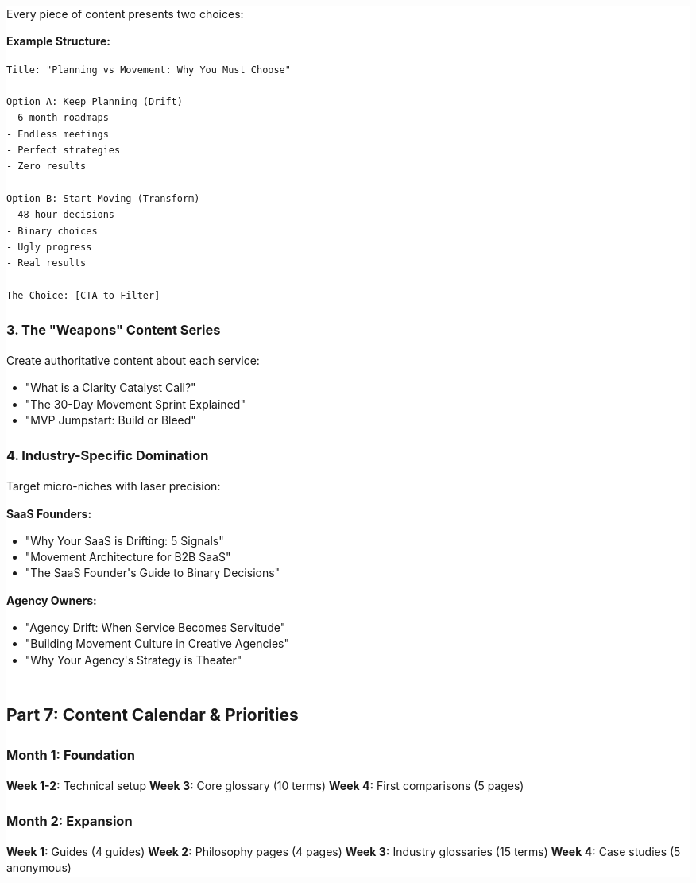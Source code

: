 Every piece of content presents two choices:

**Example Structure:**
```
Title: "Planning vs Movement: Why You Must Choose"

Option A: Keep Planning (Drift)
- 6-month roadmaps
- Endless meetings
- Perfect strategies
- Zero results

Option B: Start Moving (Transform)
- 48-hour decisions
- Binary choices
- Ugly progress
- Real results

The Choice: [CTA to Filter]
```

### 3. The "Weapons" Content Series

Create authoritative content about each service:

- "What is a Clarity Catalyst Call?"
- "The 30-Day Movement Sprint Explained"
- "MVP Jumpstart: Build or Bleed"

### 4. Industry-Specific Domination

Target micro-niches with laser precision:

**SaaS Founders:**
- "Why Your SaaS is Drifting: 5 Signals"
- "Movement Architecture for B2B SaaS"
- "The SaaS Founder's Guide to Binary Decisions"

**Agency Owners:**
- "Agency Drift: When Service Becomes Servitude"
- "Building Movement Culture in Creative Agencies"
- "Why Your Agency's Strategy is Theater"

---

## Part 7: Content Calendar & Priorities

### Month 1: Foundation
**Week 1-2:** Technical setup
**Week 3:** Core glossary (10 terms)
**Week 4:** First comparisons (5 pages)

### Month 2: Expansion
**Week 1:** Guides (4 guides)
**Week 2:** Philosophy pages (4 pages)
**Week 3:** Industry glossaries (15 terms)
**Week 4:** Case studies (5 anonymous)
